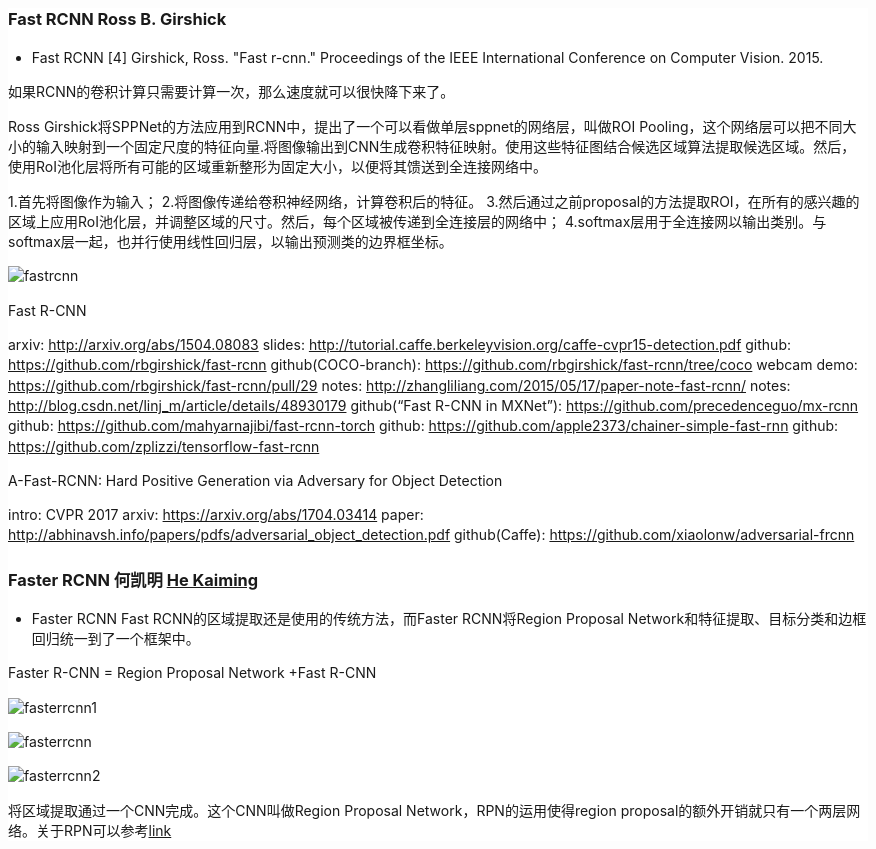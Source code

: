 
### Fast RCNN Ross B. Girshick
* Fast RCNN
   [4] Girshick, Ross. "Fast r-cnn." Proceedings of the IEEE International Conference on Computer Vision. 2015.

如果RCNN的卷积计算只需要计算一次，那么速度就可以很快降下来了。

Ross Girshick将SPPNet的方法应用到RCNN中，提出了一个可以看做单层sppnet的网络层，叫做ROI Pooling，这个网络层可以把不同大小的输入映射到一个固定尺度的特征向量.将图像输出到CNN生成卷积特征映射。使用这些特征图结合候选区域算法提取候选区域。然后，使用RoI池化层将所有可能的区域重新整形为固定大小，以便将其馈送到全连接网络中。

1.首先将图像作为输入；
2.将图像传递给卷积神经网络，计算卷积后的特征。
3.然后通过之前proposal的方法提取ROI，在所有的感兴趣的区域上应用RoI池化层，并调整区域的尺寸。然后，每个区域被传递到全连接层的网络中；
4.softmax层用于全连接网以输出类别。与softmax层一起，也并行使用线性回归层，以输出预测类的边界框坐标。
      
![fastrcnn](https://github.com/weslynn/graphic-deep-neural-network/blob/master/otherpic/detectpic/fastrcnn.png)


Fast R-CNN

arxiv: http://arxiv.org/abs/1504.08083
slides: http://tutorial.caffe.berkeleyvision.org/caffe-cvpr15-detection.pdf
github: https://github.com/rbgirshick/fast-rcnn
github(COCO-branch): https://github.com/rbgirshick/fast-rcnn/tree/coco
webcam demo: https://github.com/rbgirshick/fast-rcnn/pull/29
notes: http://zhangliliang.com/2015/05/17/paper-note-fast-rcnn/
notes: http://blog.csdn.net/linj_m/article/details/48930179
github(“Fast R-CNN in MXNet”): https://github.com/precedenceguo/mx-rcnn
github: https://github.com/mahyarnajibi/fast-rcnn-torch
github: https://github.com/apple2373/chainer-simple-fast-rnn
github: https://github.com/zplizzi/tensorflow-fast-rcnn

A-Fast-RCNN: Hard Positive Generation via Adversary for Object Detection

intro: CVPR 2017
arxiv: https://arxiv.org/abs/1704.03414
paper: http://abhinavsh.info/papers/pdfs/adversarial_object_detection.pdf
github(Caffe): https://github.com/xiaolonw/adversarial-frcnn

### Faster RCNN 何凯明 [He Kaiming](http://kaiminghe.com/)
* Faster RCNN
Fast RCNN的区域提取还是使用的传统方法，而Faster RCNN将Region Proposal Network和特征提取、目标分类和边框回归统一到了一个框架中。

Faster R-CNN = Region Proposal Network +Fast R-CNN

![fasterrcnn1](https://github.com/weslynn/graphic-deep-neural-network/blob/master/otherpic/detectpic/fasterrcnn1.png)


![fasterrcnn](https://github.com/weslynn/graphic-deep-neural-network/blob/master/otherpic/detectpic/fasterrcnn.png)


![fasterrcnn2](https://github.com/weslynn/graphic-deep-neural-network/blob/master/otherpic/detectpic/fasterrcnn2.png)

将区域提取通过一个CNN完成。这个CNN叫做Region Proposal Network，RPN的运用使得region proposal的额外开销就只有一个两层网络。关于RPN可以参考[link](https://cloud.tencent.com/developer/article/1347839)
